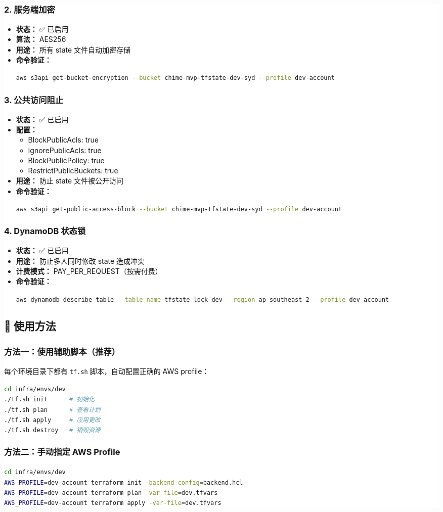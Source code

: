 ### 2. 服务端加密
- **状态：** ✅ 已启用
- **算法：** AES256
- **用途：** 所有 state 文件自动加密存储
- **命令验证：**
  ```bash
  aws s3api get-bucket-encryption --bucket chime-mvp-tfstate-dev-syd --profile dev-account
  ```

### 3. 公共访问阻止
- **状态：** ✅ 已启用
- **配置：** 
  - BlockPublicAcls: true
  - IgnorePublicAcls: true
  - BlockPublicPolicy: true
  - RestrictPublicBuckets: true
- **用途：** 防止 state 文件被公开访问
- **命令验证：**
  ```bash
  aws s3api get-public-access-block --bucket chime-mvp-tfstate-dev-syd --profile dev-account
  ```

### 4. DynamoDB 状态锁
- **状态：** ✅ 已启用
- **用途：** 防止多人同时修改 state 造成冲突
- **计费模式：** PAY_PER_REQUEST（按需付费）
- **命令验证：**
  ```bash
  aws dynamodb describe-table --table-name tfstate-lock-dev --region ap-southeast-2 --profile dev-account
  ```

## 🚀 使用方法

### 方法一：使用辅助脚本（推荐）

每个环境目录下都有 `tf.sh` 脚本，自动配置正确的 AWS profile：

```bash
cd infra/envs/dev
./tf.sh init      # 初始化
./tf.sh plan      # 查看计划
./tf.sh apply     # 应用更改
./tf.sh destroy   # 销毁资源
```

### 方法二：手动指定 AWS Profile

```bash
cd infra/envs/dev
AWS_PROFILE=dev-account terraform init -backend-config=backend.hcl
AWS_PROFILE=dev-account terraform plan -var-file=dev.tfvars
AWS_PROFILE=dev-account terraform apply -var-file=dev.tfvars
```
